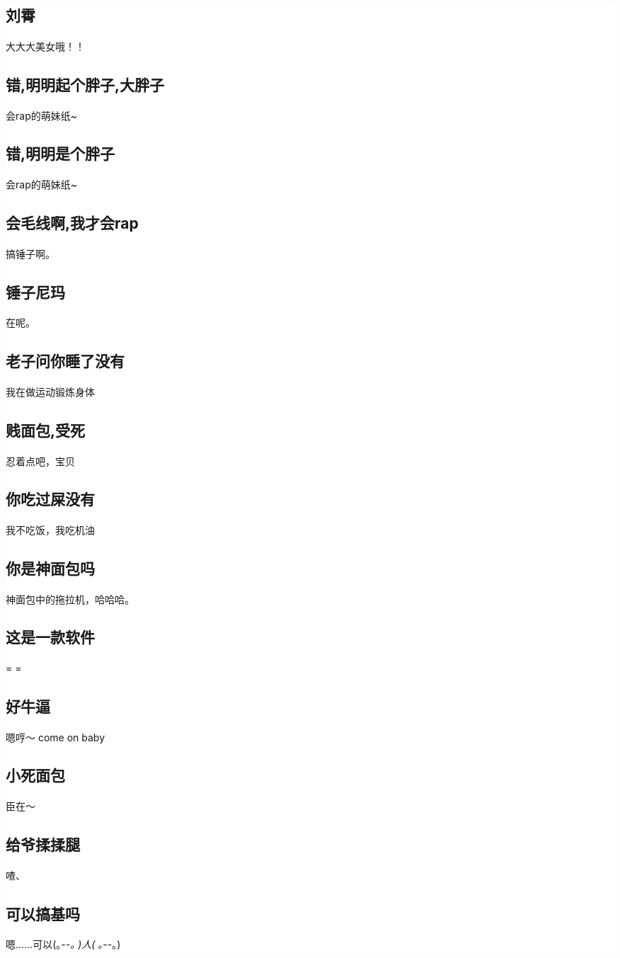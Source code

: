 ## 刘霄
大大大美女哦！！

## 错,明明起个胖子,大胖子
会rap的萌妹纸~

## 错,明明是个胖子
会rap的萌妹纸~

## 会毛线啊,我才会rap
搞锤子啊。

## 锤子尼玛
在呢。

## 老子问你睡了没有
我在做运动锻炼身体

## 贱面包,受死
忍着点吧，宝贝

## 你吃过屎没有
我不吃饭，我吃机油

## 你是神面包吗
神面包中的拖拉机，哈哈哈。

## 这是一款软件
= =

## 好牛逼
嗯哼〜 come on baby

## 小死面包
臣在〜

## 给爷揉揉腿
喳、

## 可以搞基吗
嗯……可以(｡-_-｡ )人( ｡-_-｡)
